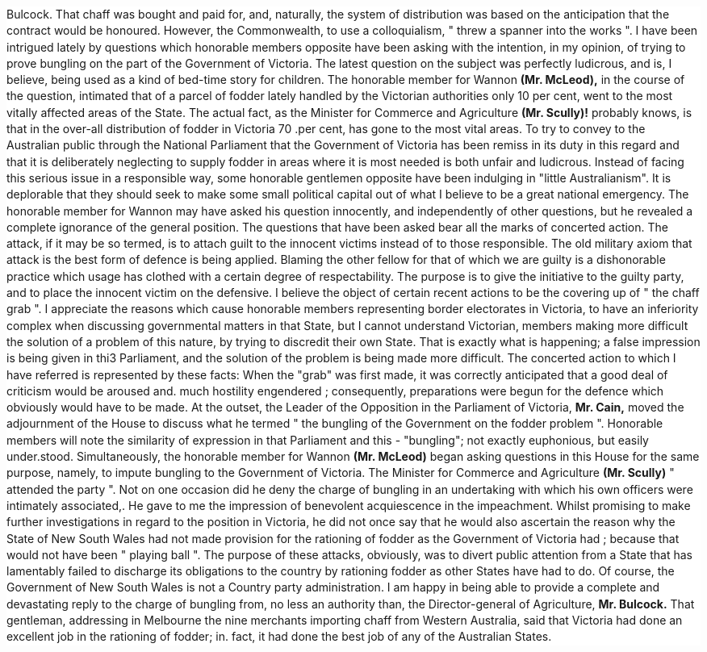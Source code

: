 Bulcock. That chaff was bought and paid for, and, naturally, the system of distribution was based on the anticipation that the contract would be honoured. However, the Commonwealth, to use a colloquialism, " threw a spanner into the works ". I have been intrigued lately by questions which honorable members opposite have been asking with the intention, in my opinion, of trying to prove bungling on the part of the Government of Victoria. The latest question on the subject was perfectly ludicrous, and is, I believe, being used as a kind of bed-time story for children. The honorable member for Wannon  **(Mr. McLeod),**  in the course of the question, intimated that of a parcel of fodder lately handled by the Victorian authorities only 10 per cent, went to the most vitally affected areas of the State. The actual fact, as the Minister for Commerce and Agriculture  **(Mr. Scully)!**  probably knows, is that in the over-all distribution of fodder in Victoria 70 .per cent, has gone to the most vital areas. To try to convey to the Australian public through the National Parliament that the Government of Victoria has been remiss in its duty in this regard and that it is deliberately neglecting to supply fodder in areas where it is most needed is both unfair and ludicrous. Instead of facing this serious issue in a responsible way, some honorable gentlemen opposite have been indulging in "little Australianism". It is deplorable that they should seek to make some small political capital out of what I believe to be a great national emergency. The honorable member for Wannon may have asked his question innocently, and independently of other questions, but he revealed a complete ignorance of the general position. The questions that have been asked bear all the marks of concerted action. The attack, if it may be so termed, is to attach guilt to the innocent victims instead of to those responsible. The old military axiom that attack is the best form of defence is being applied. Blaming the other fellow for that of which we are guilty is a dishonorable practice which usage has clothed with a certain degree of respectability. The purpose is to give the initiative to the guilty party, and to place the innocent victim on the defensive. I believe the object of certain recent actions to be the covering up of " the chaff grab ". I appreciate the reasons which cause honorable members representing border electorates in Victoria, to have an inferiority complex when discussing governmental matters in that State, but I cannot understand Victorian, members making more difficult the solution of a problem of this nature, by trying to discredit their own State. That is exactly what is happening; a false impression is being given in  thi3  Parliament, and the solution of the problem is being made more difficult. The concerted action to which I have referred is represented by these facts: When the "grab" was first made, it was correctly anticipated that a good deal of criticism would be aroused and. much hostility engendered ; consequently, preparations were begun for the defence which obviously would have to be made. At the outset, the Leader of the Opposition in the Parliament of Victoria,  **Mr. Cain,**  moved the adjournment of the House to discuss what he termed " the bungling of the Government on the fodder problem ". Honorable members will note the similarity of expression in that Parliament and this - "bungling"; not exactly euphonious, but easily under.stood. Simultaneously, the honorable member for Wannon  **(Mr. McLeod)**  began asking questions in this House for the same purpose, namely, to impute bungling to the Government of Victoria. The Minister for Commerce and Agriculture  **(Mr. Scully)**  " attended the party ". Not on one occasion did he deny the charge of bungling in an undertaking with which his own officers were intimately associated,. He gave to me the impression of benevolent acquiescence in the impeachment. Whilst promising to make further investigations in regard to the position in Victoria, he did not once say that he would also ascertain the reason why the State of New South Wales had not made provision for the rationing of fodder as the Government of Victoria had ; because that would not have been " playing ball ". The purpose of these attacks, obviously, was to divert public attention from a State that has lamentably failed to discharge its obligations to the country by rationing fodder as other States have had to do. Of course, the Government of New South Wales is not  a  Country party administration. I  am  happy in being able to provide a complete and devastating reply to the charge of bungling from, no less an authority than, the Director-general  of  Agriculture,  **Mr. Bulcock.**  That gentleman, addressing in Melbourne the nine merchants importing chaff from Western Australia, said that Victoria had done an excellent job in the rationing  of  fodder; in. fact, it had done the best job of any of the Australian States. 
